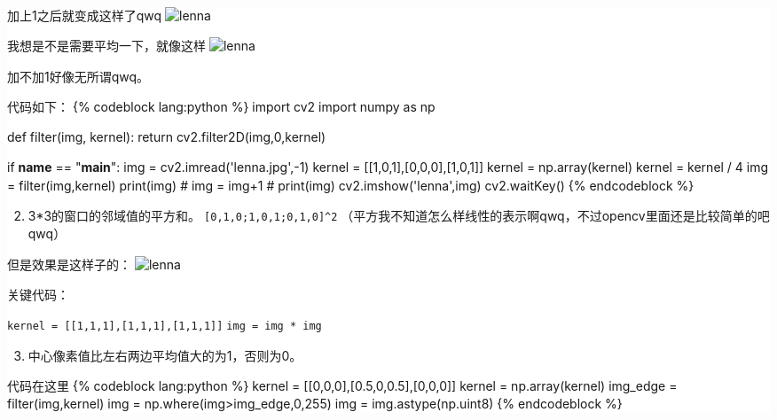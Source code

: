 加上1之后就变成这样了qwq
![lenna](/assets/cv/lenna_filter1+1.png)

我想是不是需要平均一下，就像这样
![lenna](/assets/cv/lenna_filter1_2+1.png)

加不加1好像无所谓qwq。

代码如下：
{% codeblock lang:python %}
import cv2
import numpy as np

def filter(img, kernel):
    return cv2.filter2D(img,0,kernel)

if __name__ == "__main__":
    img = cv2.imread('lenna.jpg',-1)
    kernel = [[1,0,1],[0,0,0],[1,0,1]]
    kernel = np.array(kernel)
    kernel = kernel / 4
    img = filter(img,kernel)
    print(img)
    # img = img+1
    # print(img)
    cv2.imshow('lenna',img)
    cv2.waitKey()
{% endcodeblock %}

2. 3*3的窗口的邻域值的平方和。
`[0,1,0;1,0,1;0,1,0]^2`
（平方我不知道怎么样线性的表示啊qwq，不过opencv里面还是比较简单的吧qwq）

但是效果是这样子的：
![lenna](/assets/cv/lenna_filter3.png)

关键代码：

`kernel = [[1,1,1],[1,1,1],[1,1,1]]`
`img = img * img`

3. 中心像素值比左右两边平均值大的为1，否则为0。

代码在这里
{% codeblock lang:python %}
kernel = [[0,0,0],[0.5,0,0.5],[0,0,0]]
kernel = np.array(kernel)
img_edge = filter(img,kernel)
img = np.where(img>img_edge,0,255)
img = img.astype(np.uint8)
{% endcodeblock %}
